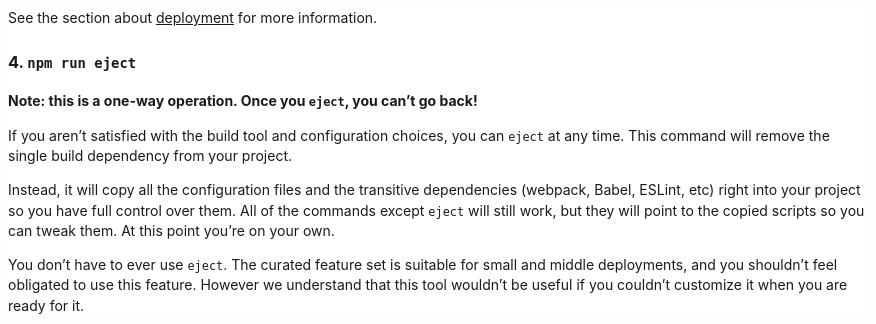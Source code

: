 See the section about [deployment](https://facebook.github.io/create-react-app/docs/deployment) for more information.

### 4. `npm run eject`

**Note: this is a one-way operation. Once you `eject`, you can’t go back!**

If you aren’t satisfied with the build tool and configuration choices, you can `eject` at any time. This command will remove the single build dependency from your project.

Instead, it will copy all the configuration files and the transitive dependencies (webpack, Babel, ESLint, etc) right into your project so you have full control over them. All of the commands except `eject` will still work, but they will point to the copied scripts so you can tweak them. At this point you’re on your own.

You don’t have to ever use `eject`. The curated feature set is suitable for small and middle deployments, and you shouldn’t feel obligated to use this feature. However we understand that this tool wouldn’t be useful if you couldn’t customize it when you are ready for it.